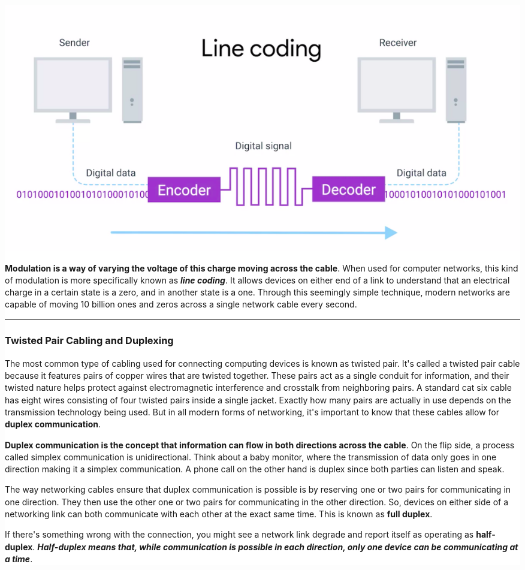 ![Modulation or Line Coding](images/line-coding.png)

**Modulation is a way of varying the voltage of this charge moving across the cable**. When used for computer networks, this kind of modulation is more specifically known as **_line coding_**. It allows devices on either end of a link to understand that an electrical charge in a certain state is a zero, and in another state is a one. Through this seemingly simple technique, modern networks are capable of moving 10 billion ones and zeros across a single network cable every second.

---

### Twisted Pair Cabling and Duplexing

The most common type of cabling used for connecting computing devices is known as twisted pair. It's called a twisted pair cable because it features pairs of copper wires that are twisted together. These pairs act as a single conduit for information, and their twisted nature helps protect against electromagnetic interference and crosstalk from neighboring pairs. A standard cat six cable has eight wires consisting of four twisted pairs inside a single jacket. Exactly how many pairs are actually in use depends on the transmission technology being used. But in all modern forms of networking, it's important to know that these cables allow for **duplex communication**.

**Duplex communication is the concept that information can flow in both directions across the cable**. On the flip side, a process called simplex communication is unidirectional. Think about a baby monitor, where the transmission of data only goes in one direction making it a simplex communication. A phone call on the other hand is duplex since both parties can listen and speak.

The way networking cables ensure that duplex communication is possible is by reserving one or two pairs for communicating in one direction. They then use the other one or two pairs for communicating in the other direction. So, devices on either side of a networking link can both communicate with each other at the exact same time. This is known as **full duplex**.

If there's something wrong with the connection, you might see a network link degrade and report itself as operating as **half-duplex**. **_Half-duplex means that, while communication is possible in each direction, only one device can be communicating at a time_**.
